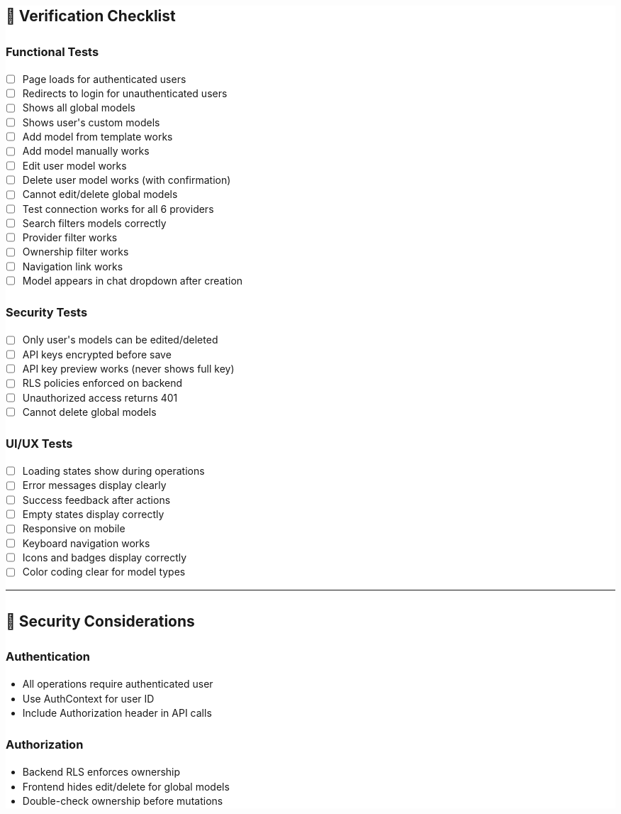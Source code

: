 
## 🧪 Verification Checklist

### Functional Tests
- [ ] Page loads for authenticated users
- [ ] Redirects to login for unauthenticated users
- [ ] Shows all global models
- [ ] Shows user's custom models
- [ ] Add model from template works
- [ ] Add model manually works
- [ ] Edit user model works
- [ ] Delete user model works (with confirmation)
- [ ] Cannot edit/delete global models
- [ ] Test connection works for all 6 providers
- [ ] Search filters models correctly
- [ ] Provider filter works
- [ ] Ownership filter works
- [ ] Navigation link works
- [ ] Model appears in chat dropdown after creation

### Security Tests
- [ ] Only user's models can be edited/deleted
- [ ] API keys encrypted before save
- [ ] API key preview works (never shows full key)
- [ ] RLS policies enforced on backend
- [ ] Unauthorized access returns 401
- [ ] Cannot delete global models

### UI/UX Tests
- [ ] Loading states show during operations
- [ ] Error messages display clearly
- [ ] Success feedback after actions
- [ ] Empty states display correctly
- [ ] Responsive on mobile
- [ ] Keyboard navigation works
- [ ] Icons and badges display correctly
- [ ] Color coding clear for model types

---

## 🔐 Security Considerations

### Authentication
- All operations require authenticated user
- Use AuthContext for user ID
- Include Authorization header in API calls

### Authorization
- Backend RLS enforces ownership
- Frontend hides edit/delete for global models
- Double-check ownership before mutations

